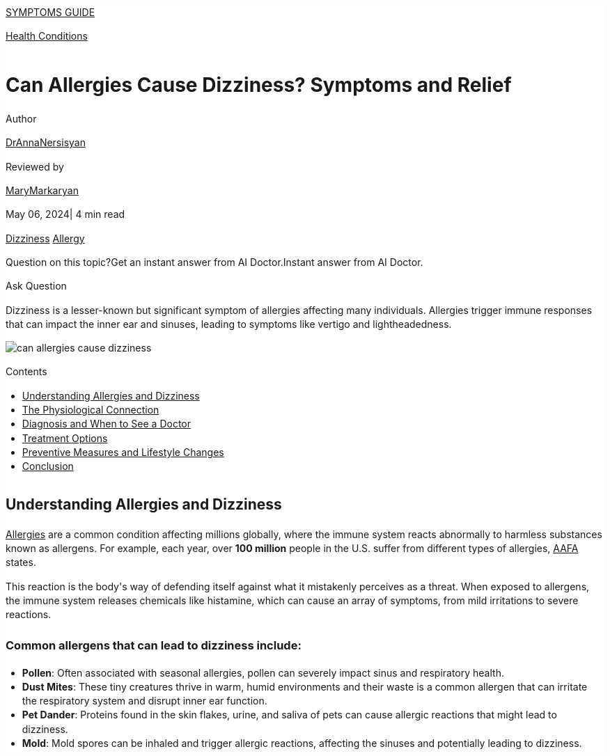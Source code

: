 [SYMPTOMS GUIDE](https://docus.ai/symptoms-guide)

[Health Conditions](https://docus.ai/symptoms-guide/category/health-conditions)

# Can Allergies Cause Dizziness? Symptoms and Relief

Author

[DrAnnaNersisyan](https://docus.ai/author/dr-anna-nersisyan)

Reviewed by

[MaryMarkaryan](https://docus.ai/author/mary-markaryan)

May 06, 2024\| 4 min read

[Dizziness](https://docus.ai/tags/dizziness) [Allergy](https://docus.ai/tags/allergy)

Question on this topic?Get an instant answer from AI Doctor.Instant answer from AI Doctor.

Ask Question

Dizziness is a lesser-known but significant symptom of allergies affecting many individuals. Allergies trigger immune responses that can impact the inner ear and sinuses, leading to symptoms like vertigo and lightheadedness.

![can allergies cause dizziness](https://docus.ai/_next/image?url=https%3A%2F%2Fdocus-live-cms-storage-us.s3.amazonaws.com%2Fproduct_guide%2Fimages%2Fsections%2F56d359281ecab51638b7353c86f8d230.png&w=3840&q=100)

Contents

- [Understanding Allergies and Dizziness](https://docus.ai/symptoms-guide/can-allergies-cause-dizziness#understanding-allergies-and-dizziness)
- [The Physiological Connection](https://docus.ai/symptoms-guide/can-allergies-cause-dizziness#the-physiological-connection)
- [Diagnosis and When to See a Doctor](https://docus.ai/symptoms-guide/can-allergies-cause-dizziness#diagnosis-and-when-to-see-a-doctor)
- [Treatment Options](https://docus.ai/symptoms-guide/can-allergies-cause-dizziness#treatment-options)
- [Preventive Measures and Lifestyle Changes](https://docus.ai/symptoms-guide/can-allergies-cause-dizziness#preventive-measures-and-lifestyle-changes)
- [Conclusion](https://docus.ai/symptoms-guide/can-allergies-cause-dizziness#conclusion)

## Understanding Allergies and Dizziness

[Allergies](https://docus.ai/knowledge-base/allergy-attack) are a common condition affecting millions globally, where the immune system reacts abnormally to harmless substances known as allergens. For example, each year, over **100 million** people in the U.S. suffer from different types of allergies, [AAFA](https://aafa.org/allergies/allergy-facts/) states.

This reaction is the body's way of defending itself against what it mistakenly perceives as a threat. When exposed to allergens, the immune system releases chemicals like histamine, which can cause an array of symptoms, from mild irritations to severe reactions.

### Common allergens that can lead to dizziness include:

- **Pollen**: Often associated with seasonal allergies, pollen can severely impact sinus and respiratory health.
- **Dust Mites**: These tiny creatures thrive in warm, humid environments and their waste is a common allergen that can irritate the respiratory system and disrupt inner ear function.
- **Pet Dander**: Proteins found in the skin flakes, urine, and saliva of pets can cause allergic reactions that might lead to dizziness.
- **Mold**: Mold spores can be inhaled and trigger allergic reactions, affecting the sinuses and potentially leading to dizziness.
